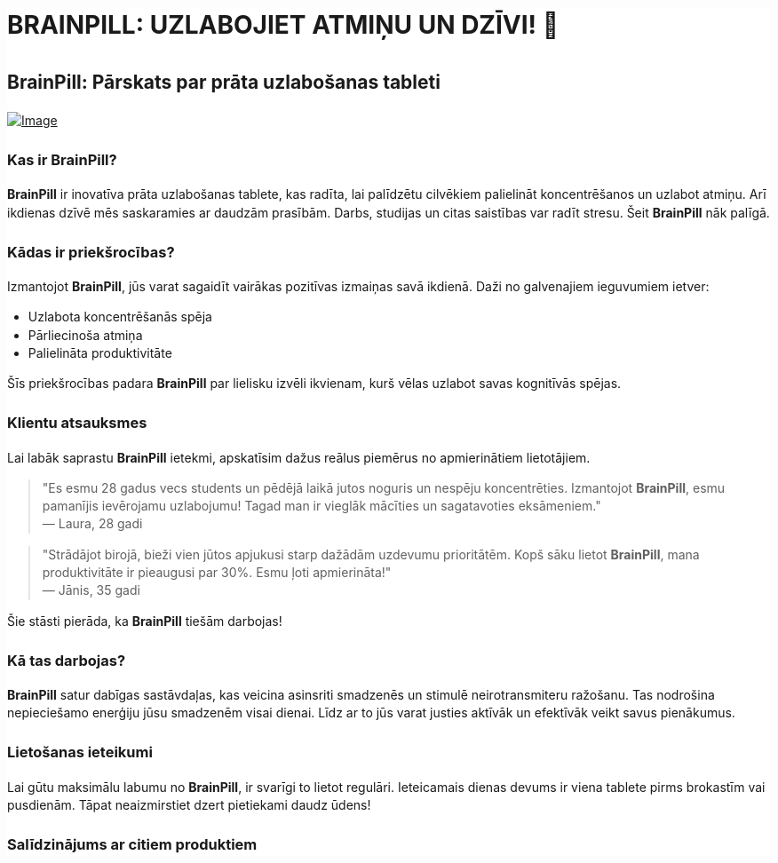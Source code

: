 # BRAINPILL: UZLABOJIET ATMIŅU UN DZĪVI! 🌟

## BrainPill: Pārskats par prāta uzlabošanas tableti

[![Image](https://www2.sellhealth.com/134/brainpill_3_1.jpg)](https://gchaffi.com/yjEizsvA)

### Kas ir BrainPill?

**BrainPill** ir inovatīva prāta uzlabošanas tablete, kas radīta, lai palīdzētu cilvēkiem palielināt koncentrēšanos un uzlabot atmiņu. Arī ikdienas dzīvē mēs saskaramies ar daudzām prasībām. Darbs, studijas un citas saistības var radīt stresu. Šeit **BrainPill** nāk palīgā. 

### Kādas ir priekšrocības?

Izmantojot **BrainPill**, jūs varat sagaidīt vairākas pozitīvas izmaiņas savā ikdienā. Daži no galvenajiem ieguvumiem ietver:

- Uzlabota koncentrēšanās spēja
- Pārliecinoša atmiņa
- Palielināta produktivitāte

Šīs priekšrocības padara **BrainPill** par lielisku izvēli ikvienam, kurš vēlas uzlabot savas kognitīvās spējas.

### Klientu atsauksmes

Lai labāk saprastu **BrainPill** ietekmi, apskatīsim dažus reālus piemērus no apmierinātiem lietotājiem.

> "Es esmu 28 gadus vecs students un pēdējā laikā jutos noguris un nespēju koncentrēties. Izmantojot **BrainPill**, esmu pamanījis ievērojamu uzlabojumu! Tagad man ir vieglāk mācīties un sagatavoties eksāmeniem."  
> — Laura, 28 gadi

> "Strādājot birojā, bieži vien jūtos apjukusi starp dažādām uzdevumu prioritātēm. Kopš sāku lietot **BrainPill**, mana produktivitāte ir pieaugusi par 30%. Esmu ļoti apmierināta!"  
> — Jānis, 35 gadi

Šie stāsti pierāda, ka **BrainPill** tiešām darbojas!

### Kā tas darbojas?

**BrainPill** satur dabīgas sastāvdaļas, kas veicina asinsriti smadzenēs un stimulē neirotransmiteru ražošanu. Tas nodrošina nepieciešamo enerģiju jūsu smadzenēm visai dienai. Līdz ar to jūs varat justies aktīvāk un efektīvāk veikt savus pienākumus.

### Lietošanas ieteikumi

Lai gūtu maksimālu labumu no **BrainPill**, ir svarīgi to lietot regulāri. Ieteicamais dienas devums ir viena tablete pirms brokastīm vai pusdienām. Tāpat neaizmirstiet dzert pietiekami daudz ūdens!

### Salīdzinājums ar citiem produktiem
